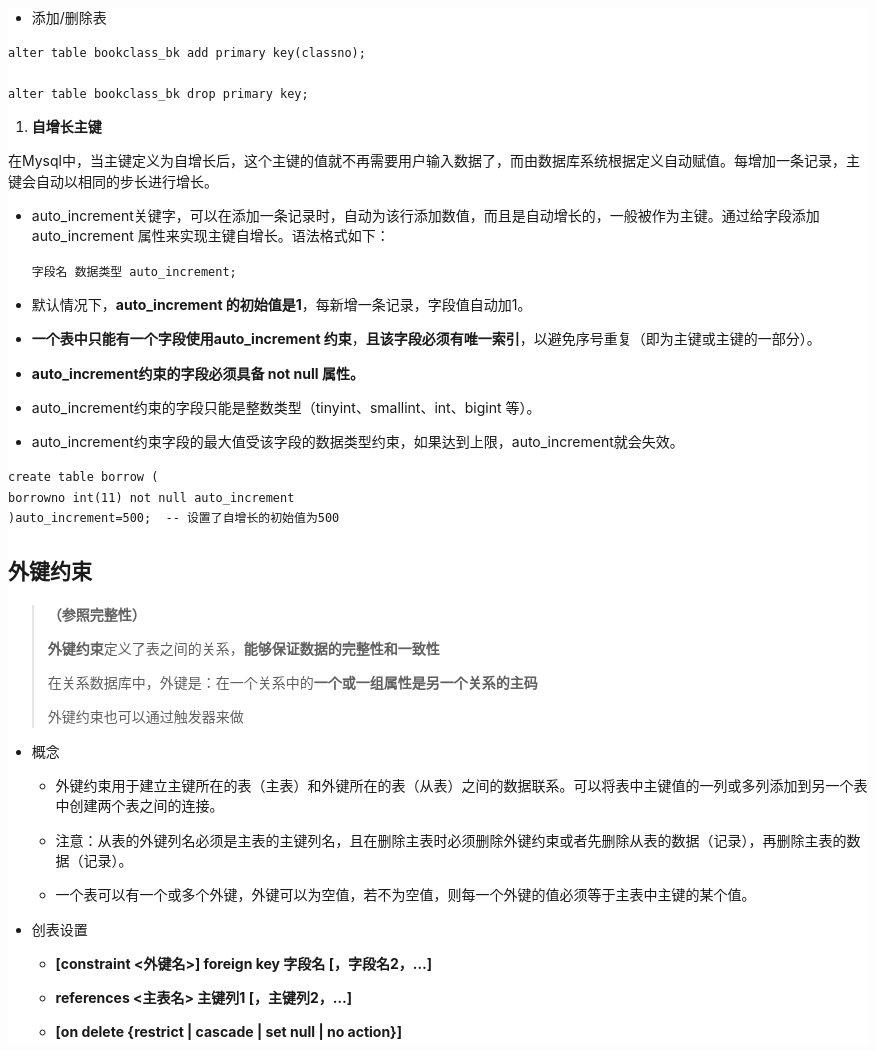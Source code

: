 - 添加/删除表

```mysql
alter table bookclass_bk add primary key(classno);

alter table bookclass_bk drop primary key;
```

1. **自增长主键**

在Mysql中，当主键定义为自增长后，这个主键的值就不再需要用户输入数据了，而由数据库系统根据定义自动赋值。每增加一条记录，主键会自动以相同的步长进行增长。

- auto_increment关键字，可以在添加一条记录时，自动为该行添加数值，而且是自动增长的，一般被作为主键。通过给字段添加 auto_increment 属性来实现主键自增长。语法格式如下：

  ```mysql
  字段名 数据类型 auto_increment;
  ```

- 默认情况下，**auto_increment 的初始值是1**，每新增一条记录，字段值自动加1。

- **一个表中只能有一个字段使用auto_increment 约束**，**且该字段必须有唯一索引**，以避免序号重复（即为主键或主键的一部分）。

- **auto_increment约束的字段必须具备 not null 属性。**

- auto_increment约束的字段只能是整数类型（tinyint、smallint、int、bigint 等）。

- auto_increment约束字段的最大值受该字段的数据类型约束，如果达到上限，auto_increment就会失效。

```mysql
create table borrow (
borrowno int(11) not null auto_increment
)auto_increment=500;  -- 设置了自增长的初始值为500
```

## 外键约束

> **（参照完整性）**
>
> **外键约束**定义了表之间的关系，**能够保证数据的完整性和一致性**
>
> 在关系数据库中，外键是：在一个关系中的**一个或一组属性是另一个关系的主码**
>
> 外键约束也可以通过触发器来做

- 概念

  - 外键约束用于建立主键所在的表（主表）和外键所在的表（从表）之间的数据联系。可以将表中主键值的一列或多列添加到另一个表中创建两个表之间的连接。


  - 注意：从表的外键列名必须是主表的主键列名，且在删除主表时必须删除外键约束或者先删除从表的数据（记录），再删除主表的数据（记录）。

  - 一个表可以有一个或多个外键，外键可以为空值，若不为空值，则每一个外键的值必须等于主表中主键的某个值。


- 创表设置

  - **[constraint <外键名>] foreign key 字段名 [，字段名2，…]**

  - **references <主表名> 主键列1 [，主键列2，…]**


  - **[on delete {restrict | cascade | set null | no action}]**
